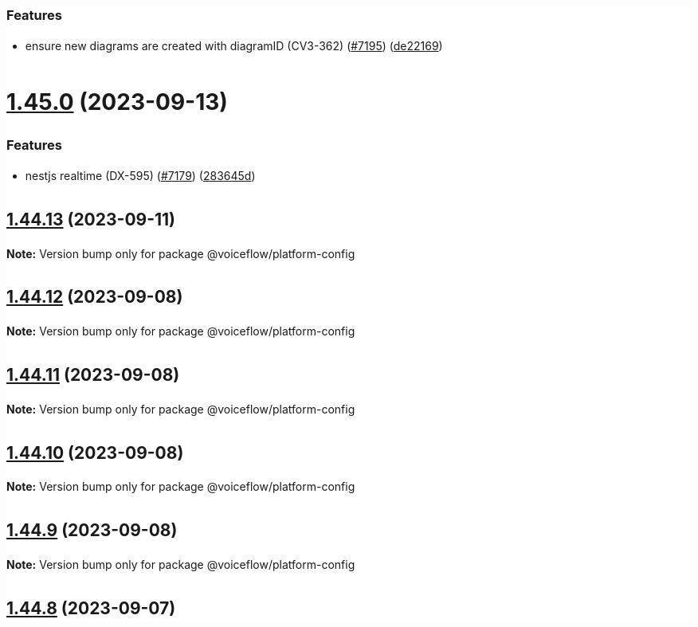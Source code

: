 ### Features

* ensure new diagrams are created with diagramID (CV3-362) ([#7195](https://github.com/voiceflow/creator-app/issues/7195)) ([de22169](https://github.com/voiceflow/creator-app/commit/de221699b630be3775d0e1edb21e3f8a6eae52dd))

# [1.45.0](https://github.com/voiceflow/creator-app/compare/@voiceflow/platform-config@1.44.13...@voiceflow/platform-config@1.45.0) (2023-09-13)

### Features

* nestjs realtime (DX-595) ([#7179](https://github.com/voiceflow/creator-app/issues/7179)) ([283645d](https://github.com/voiceflow/creator-app/commit/283645d3c3f8501bca4311d1e9ea7d346dc710bd))

## [1.44.13](https://github.com/voiceflow/creator-app/compare/@voiceflow/platform-config@1.44.12...@voiceflow/platform-config@1.44.13) (2023-09-11)

**Note:** Version bump only for package @voiceflow/platform-config

## [1.44.12](https://github.com/voiceflow/creator-app/compare/@voiceflow/platform-config@1.44.11...@voiceflow/platform-config@1.44.12) (2023-09-08)

**Note:** Version bump only for package @voiceflow/platform-config

## [1.44.11](https://github.com/voiceflow/creator-app/compare/@voiceflow/platform-config@1.44.10...@voiceflow/platform-config@1.44.11) (2023-09-08)

**Note:** Version bump only for package @voiceflow/platform-config

## [1.44.10](https://github.com/voiceflow/creator-app/compare/@voiceflow/platform-config@1.44.9...@voiceflow/platform-config@1.44.10) (2023-09-08)

**Note:** Version bump only for package @voiceflow/platform-config

## [1.44.9](https://github.com/voiceflow/creator-app/compare/@voiceflow/platform-config@1.44.8...@voiceflow/platform-config@1.44.9) (2023-09-08)

**Note:** Version bump only for package @voiceflow/platform-config

## [1.44.8](https://github.com/voiceflow/creator-app/compare/@voiceflow/platform-config@1.44.7...@voiceflow/platform-config@1.44.8) (2023-09-07)
